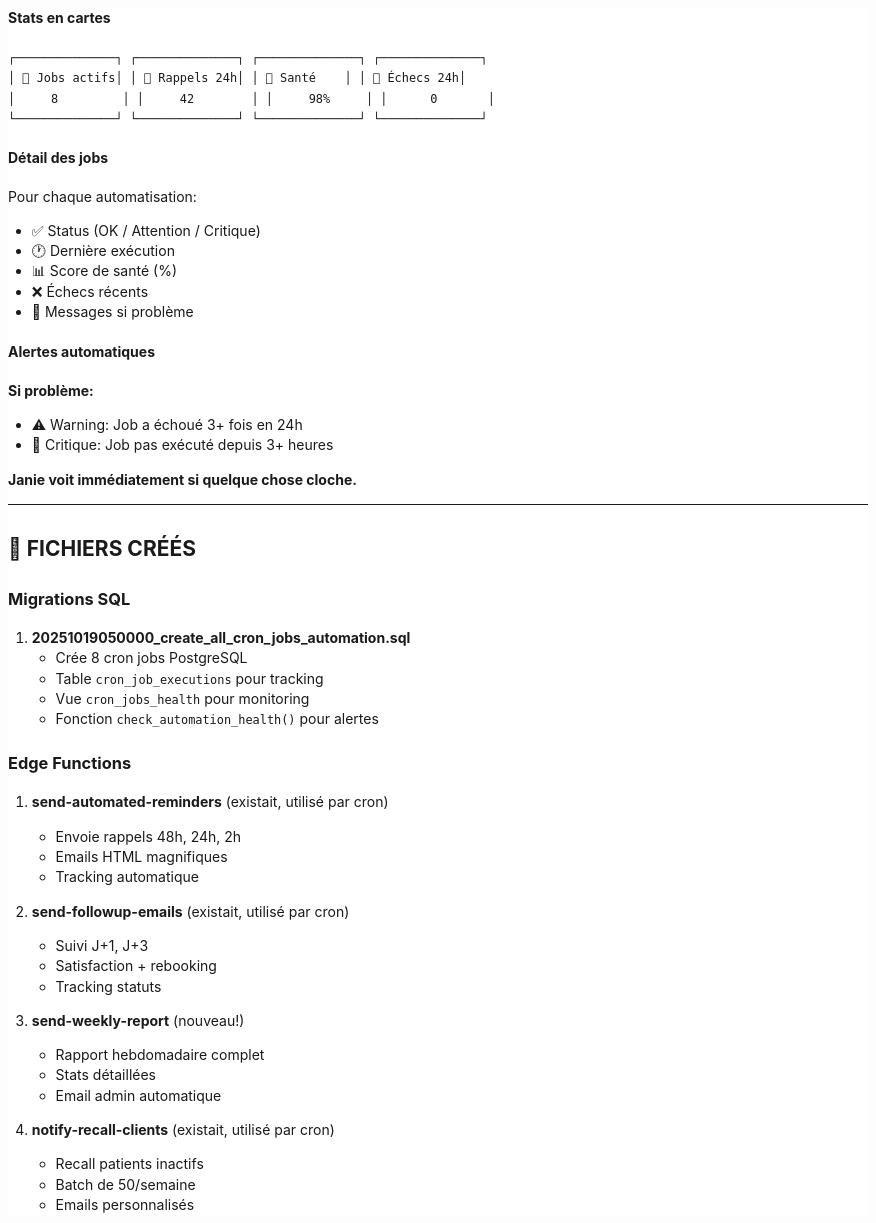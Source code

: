 #### Stats en cartes
```
┌──────────────┐ ┌──────────────┐ ┌──────────────┐ ┌──────────────┐
│ 🔵 Jobs actifs│ │ 📧 Rappels 24h│ │ 💜 Santé    │ │ 🚨 Échecs 24h│
│     8         │ │     42        │ │     98%     │ │      0       │
└──────────────┘ └──────────────┘ └──────────────┘ └──────────────┘
```

#### Détail des jobs

Pour chaque automatisation:
- ✅ Status (OK / Attention / Critique)
- 🕐 Dernière exécution
- 📊 Score de santé (%)
- ❌ Échecs récents
- 📝 Messages si problème

#### Alertes automatiques

**Si problème:**
- ⚠️ Warning: Job a échoué 3+ fois en 24h
- 🚨 Critique: Job pas exécuté depuis 3+ heures

**Janie voit immédiatement si quelque chose cloche.**

---

## 📁 FICHIERS CRÉÉS

### Migrations SQL
1. **20251019050000_create_all_cron_jobs_automation.sql**
   - Crée 8 cron jobs PostgreSQL
   - Table `cron_job_executions` pour tracking
   - Vue `cron_jobs_health` pour monitoring
   - Fonction `check_automation_health()` pour alertes

### Edge Functions
1. **send-automated-reminders** (existait, utilisé par cron)
   - Envoie rappels 48h, 24h, 2h
   - Emails HTML magnifiques
   - Tracking automatique

2. **send-followup-emails** (existait, utilisé par cron)
   - Suivi J+1, J+3
   - Satisfaction + rebooking
   - Tracking statuts

3. **send-weekly-report** (nouveau!)
   - Rapport hebdomadaire complet
   - Stats détaillées
   - Email admin automatique

4. **notify-recall-clients** (existait, utilisé par cron)
   - Recall patients inactifs
   - Batch de 50/semaine
   - Emails personnalisés
